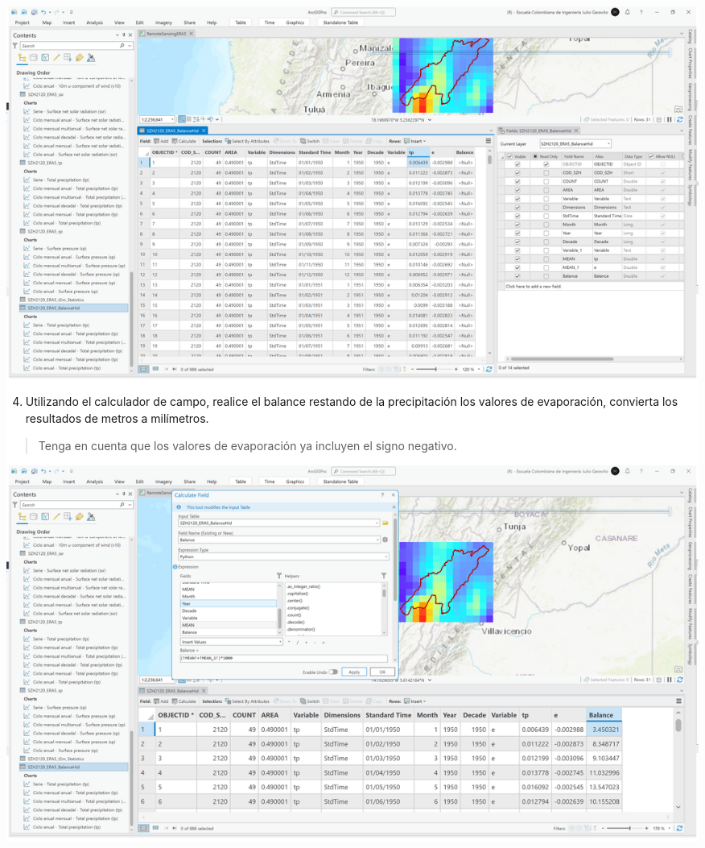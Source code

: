 <div align="center"><img src="graph/ArcGISPro_ExportTable3.png" alt="R.SIGE" width="100%" border="0" /></div>

4. Utilizando el calculador de campo, realice el balance restando de la precipitación los valores de evaporación, convierta los resultados de metros a milímetros.

> Tenga en cuenta que los valores de evaporación ya incluyen el signo negativo. 

<div align="center"><img src="graph/ArcGISPro_FieldCalculator3.png" alt="R.SIGE" width="100%" border="0" /></div>
